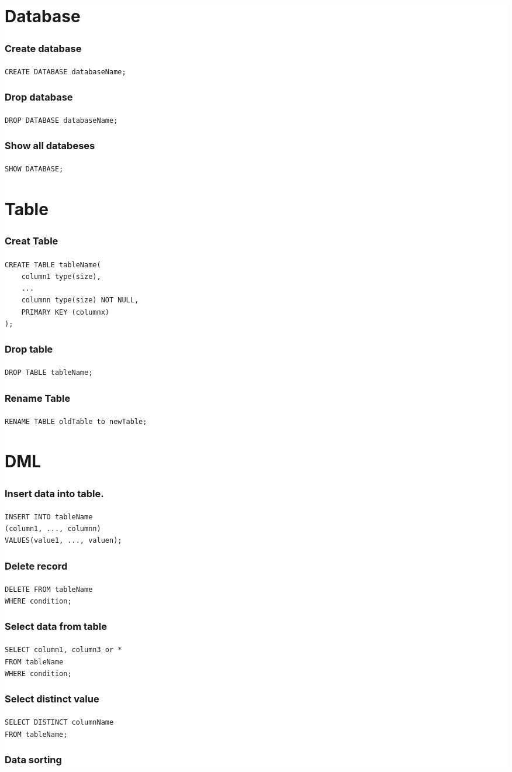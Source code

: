 # Database
### Create database
```
CREATE DATABASE databaseName;
```
### Drop database
```
DROP DATABASE databaseName;
```
### Show all databeses
```
SHOW DATABASE; 
```
# Table
### Creat Table
```
CREATE TABLE tableName(
    column1 type(size),
    ...
    columnn type(size) NOT NULL,
    PRIMARY KEY (columnx)
);
```
### Drop table
```
DROP TABLE tableName;
```
### Rename Table
```
RENAME TABLE oldTable to newTable;
```
# DML
### Insert data into table.
```
INSERT INTO tableName 
(column1, ..., columnn)
VALUES(value1, ..., valuen);
```
### Delete record
```
DELETE FROM tableName
WHERE condition;
```
### Select data from table
```
SELECT column1, column3 or *
FROM tableName
WHERE condition;
```
### Select distinct value
```
SELECT DISTINCT columnName
FROM tableName;
```
### Data sorting
